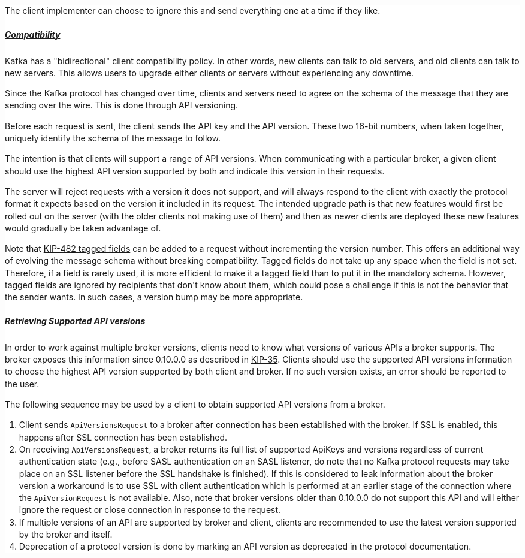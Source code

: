 <p>The client implementer can choose to ignore this and send everything one at a time if they like.</p>

<h5 class="anchor-heading"><a id="protocol_compatibility" class="anchor-link"></a><a href="#protocol_compatibility">Compatibility</a></h5>

<p>Kafka has a "bidirectional" client compatibility policy.  In other words, new clients can talk to old servers, and old clients can talk to new servers.  This allows users to upgrade either clients or servers without experiencing any downtime.

<p>Since the Kafka protocol has changed over time, clients and servers need to agree on the schema of the message that they are sending over the wire.  This is done through API versioning.

<p>Before each request is sent, the client sends the API key and the API version.  These two 16-bit numbers, when taken together, uniquely identify the schema of the message to follow.

<p>The intention is that clients will support a range of API versions. When communicating with a particular broker, a given client should use the highest API version supported by both and indicate this version in their requests.</p>

<p>The server will reject requests with a version it does not support, and will always respond to the client with exactly the protocol format it expects based on the version it included in its request. The intended upgrade path is that new features would first be rolled out on the server (with the older clients not making use of them) and then as newer clients are deployed these new features would gradually be taken advantage of.</p>

<p>Note that <a href="https://cwiki.apache.org/confluence/display/KAFKA/KIP-482%3A+The+Kafka+Protocol+should+Support+Optional+Tagged+Fields">KIP-482 tagged fields</a> can be added to a request without incrementing the version number.  This offers an additional way of evolving the message schema without breaking compatibility.  Tagged fields do not take up any space when the field is not set.  Therefore, if a field is rarely used, it is more efficient to make it a tagged field than to put it in the mandatory schema.  However, tagged fields are ignored by recipients that don't know about them, which could pose a challenge if this is not the behavior that the sender wants.  In such cases, a version bump may be more appropriate.

<h5 class="anchor-heading"><a id="api_versions" class="anchor-link"></a><a href="#api_versions">Retrieving Supported API versions</a></h5>
<p>In order to work against multiple broker versions, clients need to know what versions of various APIs a
    broker supports. The broker exposes this information since 0.10.0.0 as described in <a href="https://cwiki.apache.org/confluence/display/KAFKA/KIP-35+-+Retrieving+protocol+version">KIP-35</a>.
    Clients should use the supported API versions information to choose the highest API version supported by both client and broker. If no such version
    exists, an error should be reported to the user.</p>
<p>The following sequence may be used by a client to obtain supported API versions from a broker.</p>
<ol>
    <li>Client sends <code>ApiVersionsRequest</code> to a broker after connection has been established with the broker. If SSL is enabled,
        this happens after SSL connection has been established.</li>
    <li>On receiving <code>ApiVersionsRequest</code>, a broker returns its full list of supported ApiKeys and
        versions regardless of current authentication state (e.g., before SASL authentication on an SASL listener, do note that no
        Kafka protocol requests may take place on an SSL listener before the SSL handshake is finished). If this is considered to
        leak information about the broker version a workaround is to use SSL with client authentication which is performed at an
        earlier stage of the connection where the <code>ApiVersionRequest</code> is not available. Also, note that broker versions older
        than 0.10.0.0 do not support this API and will either ignore the request or close connection in response to the request.</li>
    <li>If multiple versions of an API are supported by broker and client, clients are recommended to use the latest version supported
        by the broker and itself.</li>
    <li>Deprecation of a protocol version is done by marking an API version as deprecated in the protocol documentation.</li>